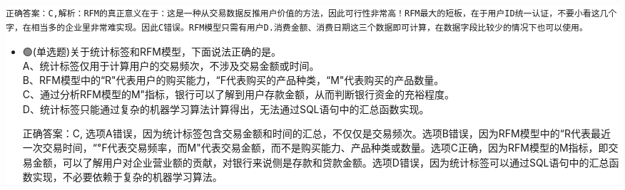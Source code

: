     正确答案：C,解析：RFM的真正意义在于：这是一种从交易数据反推用户价值的方法，因此可行性非常高！RFM最大的短板，在于用户ID统一认证，不要小看这几个字，在相当多的企业里非常难实现。因此C错误。RFM模型只需有用户D.消费金额、消费日期这三个数据即可计算，在数据字段比较少的情况下也可以使用。


- 🟢(单选题)关于统计标签和RFM模型，下面说法正确的是。  
    A、统计标签仅用于计算用户的交易频次，不涉及交易金额或时间。  
    B、RFM模型中的“R"代表用户的购买能力，“F代表购买的产品种类，“M"代表购买的产品数量。  
    C、通过分析RFM模型的M"指标，银行可以了解到用户存款金额，从而判断银行资金的充裕程度。  
    D、统计标签只能通过复杂的机器学习算法计算得出，无法通过SQL语句中的汇总函数实现。  

    正确答案：C, 选项A错误，因为统计标签包含交易金额和时间的汇总，不仅仅是交易频次。选项B错误，因为RFM模型中的“R代表最近一次交易时间，“℉代表交易频率，而M"代表交易金额，而不是购买能力、产品种类或数量。选项C正确，因为RFM模型的M指标，即交易金额，可以了解用户对企业营业额的贡献，对银行来说侧是存款和贷款金额。选项D错误，因为统计标签可以通过SQL语句中的汇总函数实现，不必要依赖于复杂的机器学习算法。

